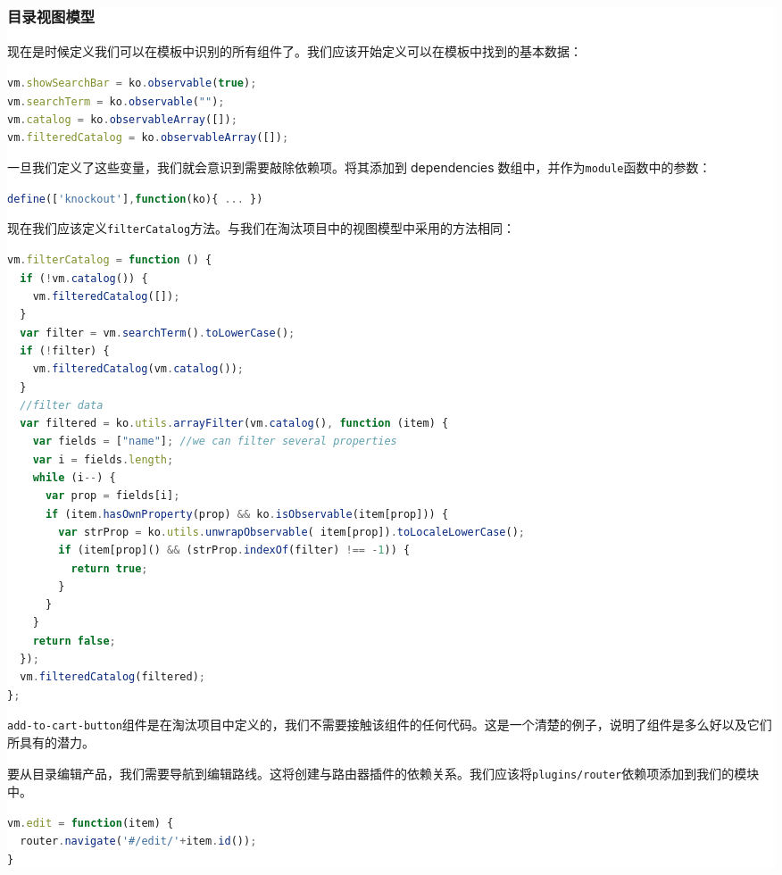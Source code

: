 ### 目录视图模型

现在是时候定义我们可以在模板中识别的所有组件了。我们应该开始定义可以在模板中找到的基本数据：

```js
vm.showSearchBar = ko.observable(true);
vm.searchTerm = ko.observable("");
vm.catalog = ko.observableArray([]);
vm.filteredCatalog = ko.observableArray([]);
```

一旦我们定义了这些变量，我们就会意识到需要敲除依赖项。将其添加到 dependencies 数组中，并作为`module`函数中的参数：

```js
define(['knockout'],function(ko){ ... })
```

现在我们应该定义`filterCatalog`方法。与我们在淘汰项目中的视图模型中采用的方法相同：

```js
vm.filterCatalog = function () {
  if (!vm.catalog()) {
    vm.filteredCatalog([]);
  }
  var filter = vm.searchTerm().toLowerCase();
  if (!filter) {
    vm.filteredCatalog(vm.catalog());
  }
  //filter data
  var filtered = ko.utils.arrayFilter(vm.catalog(), function (item) {
    var fields = ["name"]; //we can filter several properties
    var i = fields.length;
    while (i--) {
      var prop = fields[i];
      if (item.hasOwnProperty(prop) && ko.isObservable(item[prop])) {
        var strProp = ko.utils.unwrapObservable( item[prop]).toLocaleLowerCase();
        if (item[prop]() && (strProp.indexOf(filter) !== -1)) {
          return true;
        }
      }
    }
    return false;
  });
  vm.filteredCatalog(filtered);
};
```

`add-to-cart-button`组件是在淘汰项目中定义的，我们不需要接触该组件的任何代码。这是一个清楚的例子，说明了组件是多么好以及它们所具有的潜力。

要从目录编辑产品，我们需要导航到编辑路线。这将创建与路由器插件的依赖关系。我们应该将`plugins/router`依赖项添加到我们的模块中。

```js
vm.edit = function(item) {
  router.navigate('#/edit/'+item.id());
}
```
